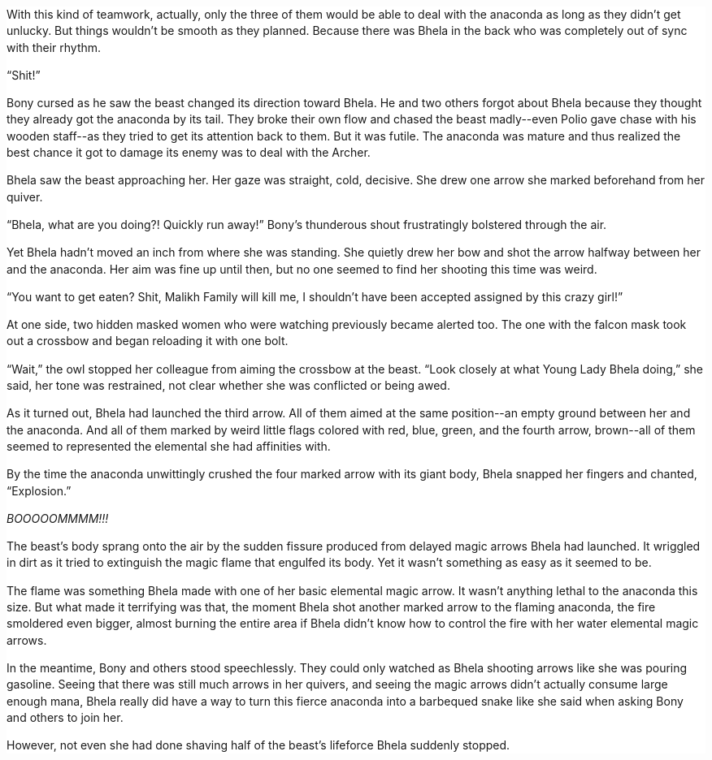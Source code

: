 With this kind of teamwork, actually, only the three of them would be able to deal with the anaconda as long as they didn’t get unlucky. But things wouldn’t be smooth as they planned. Because there was Bhela in the back who was completely out of sync with their rhythm.

“Shit!”

Bony cursed as he saw the beast changed its direction toward Bhela. He and two others forgot about Bhela because they thought they already got the anaconda by its tail. They broke their own flow and chased the beast madly--even Polio gave chase with his wooden staff--as they tried to get its attention back to them. But it was futile. The anaconda was mature and thus realized the best chance it got to damage its enemy was to deal with the Archer.

Bhela saw the beast approaching her. Her gaze was straight, cold, decisive. She drew one arrow she marked beforehand from her quiver.

“Bhela, what are you doing?! Quickly run away!” Bony’s thunderous shout frustratingly bolstered through the air.

Yet Bhela hadn’t moved an inch from where she was standing. She quietly drew her bow and shot the arrow halfway between her and the anaconda. Her aim was fine up until then, but no one seemed to find her shooting this time was weird.

“You want to get eaten? Shit, Malikh Family will kill me, I shouldn’t have been accepted assigned by this crazy girl!”

At one side, two hidden masked women who were watching previously became alerted too. The one with the falcon mask took out a crossbow and began reloading it with one bolt.

“Wait,” the owl stopped her colleague from aiming the crossbow at the beast. “Look closely at what Young Lady Bhela doing,” she said, her tone was restrained, not clear whether she was conflicted or being awed.

As it turned out, Bhela had launched the third arrow. All of them aimed at the same position--an empty ground between her and the anaconda. And all of them marked by weird little flags colored with red, blue, green, and the fourth arrow, brown--all of them seemed to represented the elemental she had affinities with.

By the time the anaconda unwittingly crushed the four marked arrow with its giant body, Bhela snapped her fingers and chanted, “Explosion.”

_BOOOOOMMMM!!!_

The beast’s body sprang onto the air by the sudden fissure produced from delayed magic arrows Bhela had launched. It wriggled in dirt as it tried to extinguish the magic flame that engulfed its body. Yet it wasn’t something as easy as it seemed to be.

The flame was something Bhela made with one of her basic elemental magic arrow. It wasn’t anything lethal to the anaconda this size. But what made it terrifying was that, the moment Bhela shot another marked arrow to the flaming anaconda, the fire smoldered even bigger, almost burning the entire area if Bhela didn’t know how to control the fire with her water elemental magic arrows.

In the meantime, Bony and others stood speechlessly. They could only watched as Bhela shooting arrows like she was pouring gasoline. Seeing that there was still much arrows in her quivers, and seeing the magic arrows didn’t actually consume large enough mana, Bhela really did have a way to turn this fierce anaconda into a barbequed snake like she said when asking Bony and others to join her.

However, not even she had done shaving half of the beast’s lifeforce Bhela suddenly stopped.
